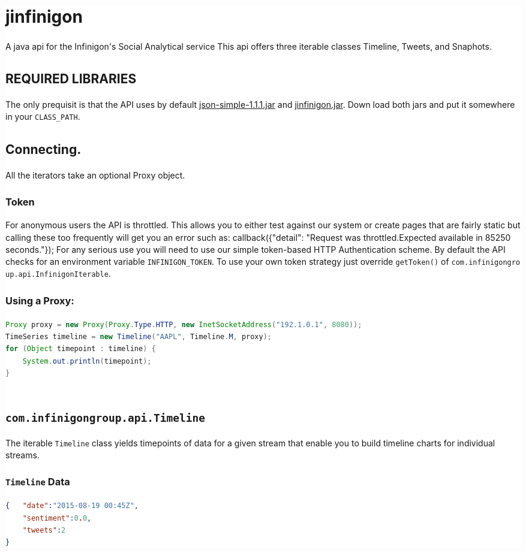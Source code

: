 # jinfinigon
A java api for  the Infinigon's Social Analytical service
This api offers three iterable classes Timeline, Tweets, and Snaphots. 

## REQUIRED LIBRARIES

The only prequisit is that the API uses by default [json-simple-1.1.1.jar](https://github.com/fangyidong/json-simple) and [jinfinigon.jar](https://github.com/thanos/jinfinigon/raw/master/dist/jinfinigon_jar/jinfinigon.jar). Down load both jars and put it somewhere in your `CLASS_PATH`. 





## Connecting.
All the iterators take an optional Proxy object.


### Token 

For anonymous users the API is throttled. This allows you to either test against our system or create pages that are fairly static but calling these too frequently will get you an error such as: callback({"detail": "Request was throttled.Expected available in 85250 seconds."}); For any serious use you will need to use our simple token-based HTTP Authentication scheme. By default the API checks for an environment variable `INFINIGON_TOKEN`.  To use your own token strategy just override `getToken()` of `com.infinigongroup.api.InfinigonIterable`.






### Using a Proxy: 

```java
Proxy proxy = new Proxy(Proxy.Type.HTTP, new InetSocketAddress("192.1.0.1", 8080));
TimeSeries timeline = new Timeline("AAPL", Timeline.M, proxy);
for (Object timepoint : timeline) {
	System.out.println(timepoint);
}
		
```



## `com.infinigongroup.api.Timeline`

The iterable `Timeline` class yields timepoints of data for a given stream that enable you to build timeline charts for individual streams. 

### `Timeline` Data


```json
{	"date":"2015-08-19 00:45Z",
	"sentiment":0.0,
	"tweets":2
}
```
